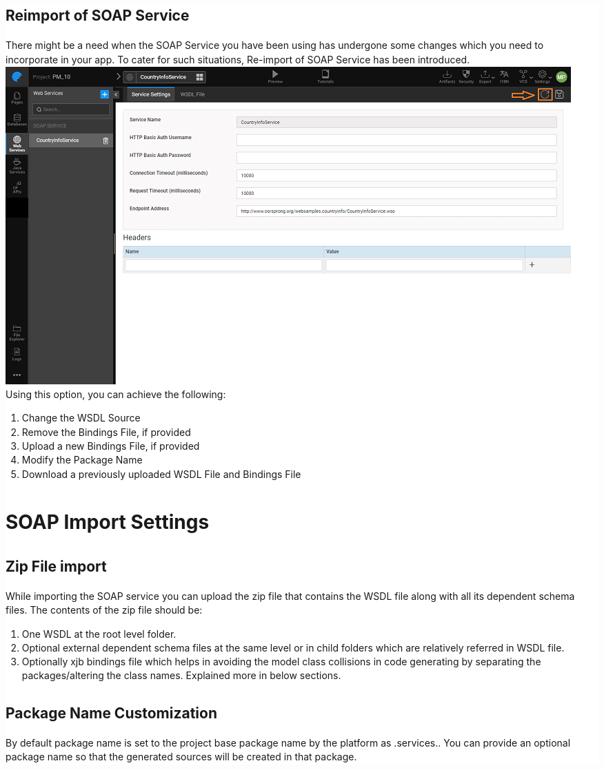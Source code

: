 ## Reimport of SOAP Service

There might be a need when the SOAP Service you have been using has undergone some changes which you need to incorporate in your app. To cater for such situations, Re-import of SOAP Service has been introduced. [![](/learn/assets/soap_reimport.png)](/learn/assets/soap_reimport.png) Using this option, you can achieve the following:

1. Change the WSDL Source
2. Remove the Bindings File, if provided
3. Upload a new Bindings File, if provided
4. Modify the Package Name
5. Download a previously uploaded WSDL File and Bindings File

# SOAP Import Settings

## Zip File import

While importing the SOAP service you can upload the zip file that contains the WSDL file along with all its dependent schema files. The contents of the zip file should be:

1. One WSDL at the root level folder.
2. Optional external dependent schema files at the same level or in child folders which are relatively referred in WSDL file.
3. Optionally xjb bindings file which helps in avoiding the model class collisions in code generating by separating the packages/altering the class names. Explained more in below sections.

## Package Name Customization

By default package name is set to the project base package name by the platform as <project-base-package-name>.services.<service-id-of-soap-being-imported>. You can provide an optional package name so that the generated sources will be created in that package.
